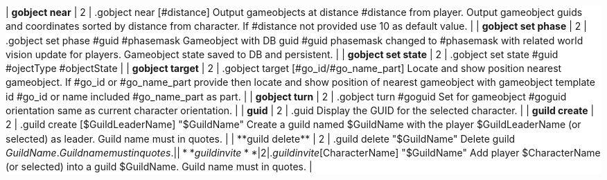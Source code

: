 | **gobject near**                        | 2            | .gobject near [#distance] Output gameobjects at distance #distance from player. Output gameobject guids and coordinates sorted by distance from character. If #distance not provided use 10 as default value.                                                                                                                                                                                                                                                                                                                                                                                                                    |
| **gobject set phase**                   | 2            | .gobject set phase #guid #phasemask Gameobject with DB guid #guid phasemask changed to #phasemask with related world vision update for players. Gameobject state saved to DB and persistent.                                                                                                                                                                                                                                                                                                                                                                                                                                     |
| **gobject set state**                   | 2            | .gobject set state #guid #ojectType #objectState                                                                                                                                                                                                                                                                                                                                                                                                                                  |
| **gobject target**                      | 2            | .gobject target [#go_id/#go_name_part] Locate and show position nearest gameobject. If #go_id or #go_name_part provide then locate and show position of nearest gameobject with gameobject template id #go_id or name included #go_name_part as part.                                                                                                                                                                                                                                                                                                                                                                            |
| **gobject turn**                        | 2            | .gobject turn #goguid Set for gameobject #goguid orientation same as current character orientation.                                                                                                                                                                                                                                                                                                                                                                                                                                                                                                                              |
| **guid**                                | 2            | .guid Display the GUID for the selected character.                                                                                                                                                                                                                                                                                                                                                                                                                                                                                                                                                                               |
| **guild create**                        | 2            | .guild create [$GuildLeaderName] "$GuildName" Create a guild named $GuildName with the player $GuildLeaderName (or selected) as leader. Guild name must in quotes.                                                                                                                                                                                                                                                                                                                                                                                                                                                               |
| **guild delete**                        | 2            | .guild delete "$GuildName" Delete guild $GuildName. Guild name must in quotes.                                                                                                                                                                                                                                                                                                                                                                                                                                                                                                                                                   |
| **guild invite**                        | 2            | .guild invite [$CharacterName] "$GuildName" Add player $CharacterName (or selected) into a guild $GuildName. Guild name must in quotes.                                                                                                                                                                                                                                                                                                                                                                                                                                                                                          |